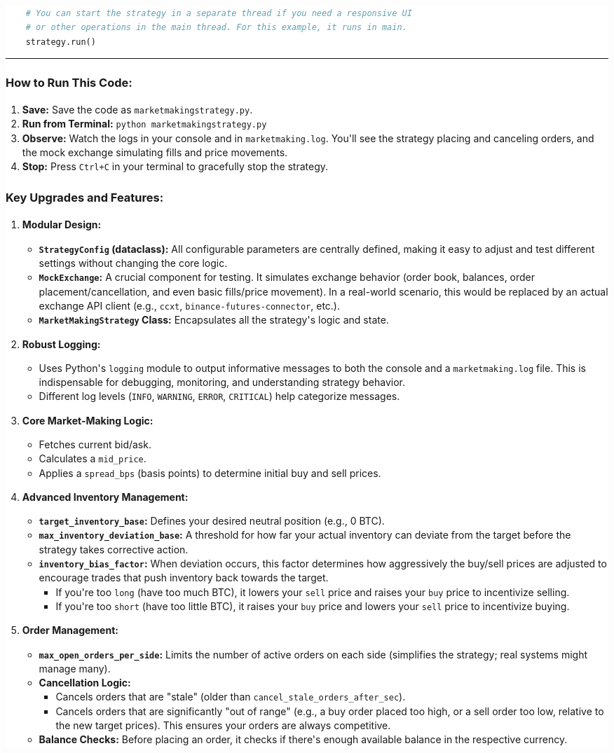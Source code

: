```python
    # You can start the strategy in a separate thread if you need a responsive UI
    # or other operations in the main thread. For this example, it runs in main.
    strategy.run()

```

---

### How to Run This Code:

1.  **Save:** Save the code as `marketmakingstrategy.py`.
2.  **Run from Terminal:** `python marketmakingstrategy.py`
3.  **Observe:** Watch the logs in your console and in `marketmaking.log`. You'll see the strategy placing and canceling orders, and the mock exchange simulating fills and price movements.
4.  **Stop:** Press `Ctrl+C` in your terminal to gracefully stop the strategy.

### Key Upgrades and Features:

1.  **Modular Design:**
    *   **`StrategyConfig` (dataclass):** All configurable parameters are centrally defined, making it easy to adjust and test different settings without changing the core logic.
    *   **`MockExchange`:** A crucial component for testing. It simulates exchange behavior (order book, balances, order placement/cancellation, and even basic fills/price movement). In a real-world scenario, this would be replaced by an actual exchange API client (e.g., `ccxt`, `binance-futures-connector`, etc.).
    *   **`MarketMakingStrategy` Class:** Encapsulates all the strategy's logic and state.

2.  **Robust Logging:**
    *   Uses Python's `logging` module to output informative messages to both the console and a `marketmaking.log` file. This is indispensable for debugging, monitoring, and understanding strategy behavior.
    *   Different log levels (`INFO`, `WARNING`, `ERROR`, `CRITICAL`) help categorize messages.

3.  **Core Market-Making Logic:**
    *   Fetches current bid/ask.
    *   Calculates a `mid_price`.
    *   Applies a `spread_bps` (basis points) to determine initial buy and sell prices.

4.  **Advanced Inventory Management:**
    *   **`target_inventory_base`:** Defines your desired neutral position (e.g., 0 BTC).
    *   **`max_inventory_deviation_base`:** A threshold for how far your actual inventory can deviate from the target before the strategy takes corrective action.
    *   **`inventory_bias_factor`:** When deviation occurs, this factor determines how aggressively the buy/sell prices are adjusted to encourage trades that push inventory back towards the target.
        *   If you're too `long` (have too much BTC), it lowers your `sell` price and raises your `buy` price to incentivize selling.
        *   If you're too `short` (have too little BTC), it raises your `buy` price and lowers your `sell` price to incentivize buying.

5.  **Order Management:**
    *   **`max_open_orders_per_side`:** Limits the number of active orders on each side (simplifies the strategy; real systems might manage many).
    *   **Cancellation Logic:**
        *   Cancels orders that are "stale" (older than `cancel_stale_orders_after_sec`).
        *   Cancels orders that are significantly "out of range" (e.g., a buy order placed too high, or a sell order too low, relative to the new target prices). This ensures your orders are always competitive.
    *   **Balance Checks:** Before placing an order, it checks if there's enough available balance in the respective currency.
